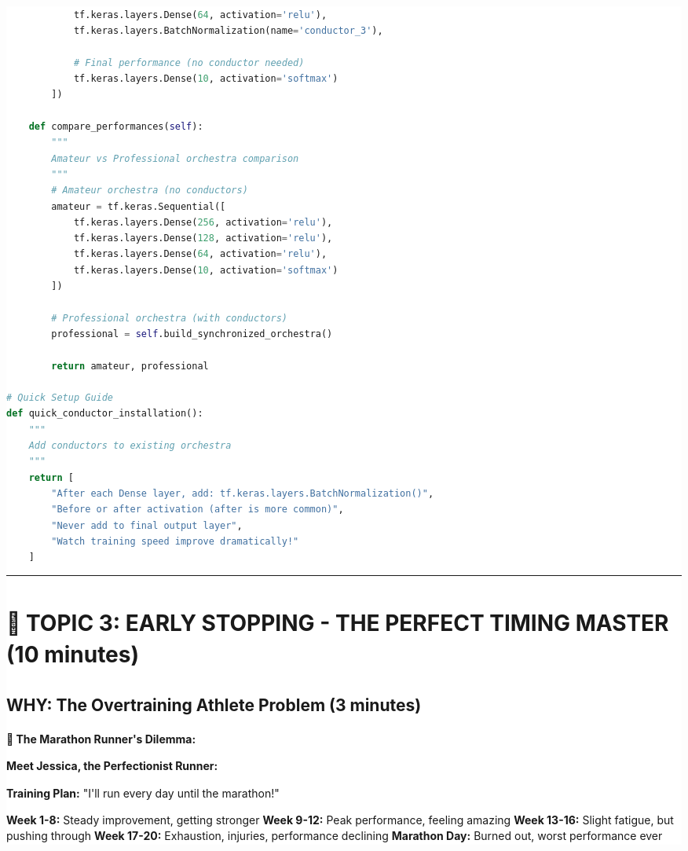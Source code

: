 ```python
            tf.keras.layers.Dense(64, activation='relu'),
            tf.keras.layers.BatchNormalization(name='conductor_3'),

            # Final performance (no conductor needed)
            tf.keras.layers.Dense(10, activation='softmax')
        ])

    def compare_performances(self):
        """
        Amateur vs Professional orchestra comparison
        """
        # Amateur orchestra (no conductors)
        amateur = tf.keras.Sequential([
            tf.keras.layers.Dense(256, activation='relu'),
            tf.keras.layers.Dense(128, activation='relu'),
            tf.keras.layers.Dense(64, activation='relu'),
            tf.keras.layers.Dense(10, activation='softmax')
        ])

        # Professional orchestra (with conductors)
        professional = self.build_synchronized_orchestra()

        return amateur, professional

# Quick Setup Guide
def quick_conductor_installation():
    """
    Add conductors to existing orchestra
    """
    return [
        "After each Dense layer, add: tf.keras.layers.BatchNormalization()",
        "Before or after activation (after is more common)",
        "Never add to final output layer",
        "Watch training speed improve dramatically!"
    ]
```

---

# 🛑 TOPIC 3: EARLY STOPPING - THE PERFECT TIMING MASTER (10 minutes)

## WHY: The Overtraining Athlete Problem (3 minutes)

**🏃 The Marathon Runner's Dilemma:**

**Meet Jessica, the Perfectionist Runner:**

**Training Plan:** "I'll run every day until the marathon!"

**Week 1-8:** Steady improvement, getting stronger
**Week 9-12:** Peak performance, feeling amazing
**Week 13-16:** Slight fatigue, but pushing through
**Week 17-20:** Exhaustion, injuries, performance declining
**Marathon Day:** Burned out, worst performance ever
